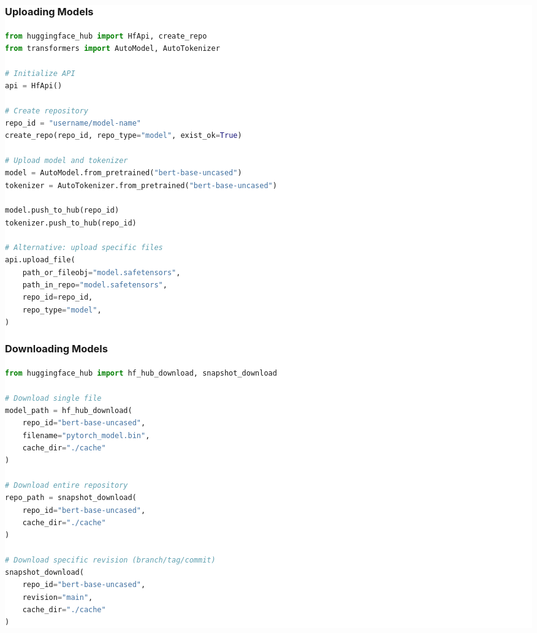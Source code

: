 ### Uploading Models

```python
from huggingface_hub import HfApi, create_repo
from transformers import AutoModel, AutoTokenizer

# Initialize API
api = HfApi()

# Create repository
repo_id = "username/model-name"
create_repo(repo_id, repo_type="model", exist_ok=True)

# Upload model and tokenizer
model = AutoModel.from_pretrained("bert-base-uncased")
tokenizer = AutoTokenizer.from_pretrained("bert-base-uncased")

model.push_to_hub(repo_id)
tokenizer.push_to_hub(repo_id)

# Alternative: upload specific files
api.upload_file(
    path_or_fileobj="model.safetensors",
    path_in_repo="model.safetensors",
    repo_id=repo_id,
    repo_type="model",
)
```

### Downloading Models

```python
from huggingface_hub import hf_hub_download, snapshot_download

# Download single file
model_path = hf_hub_download(
    repo_id="bert-base-uncased",
    filename="pytorch_model.bin",
    cache_dir="./cache"
)

# Download entire repository
repo_path = snapshot_download(
    repo_id="bert-base-uncased",
    cache_dir="./cache"
)

# Download specific revision (branch/tag/commit)
snapshot_download(
    repo_id="bert-base-uncased",
    revision="main",
    cache_dir="./cache"
)
```
